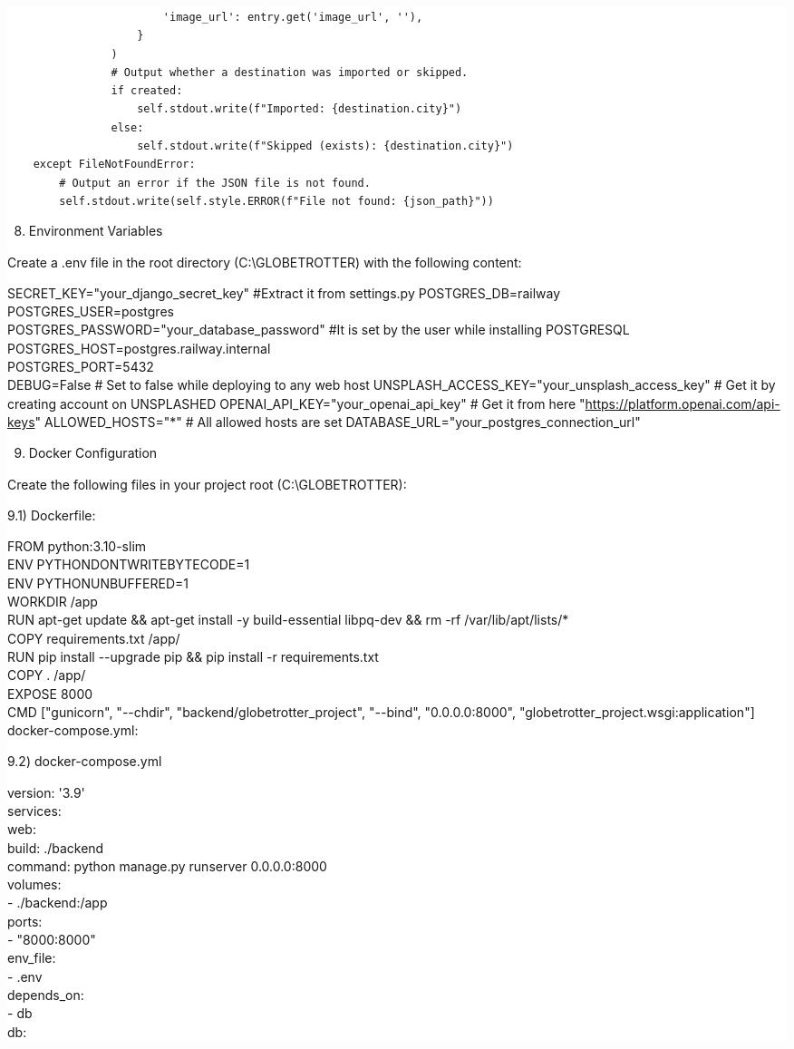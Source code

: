                             'image_url': entry.get('image_url', ''),
                        }
                    )
                    # Output whether a destination was imported or skipped.
                    if created:
                        self.stdout.write(f"Imported: {destination.city}")
                    else:
                        self.stdout.write(f"Skipped (exists): {destination.city}")
        except FileNotFoundError:
            # Output an error if the JSON file is not found.
            self.stdout.write(self.style.ERROR(f"File not found: {json_path}"))


8) Environment Variables

Create a .env file in the root directory (C:\GLOBETROTTER\) with the following content:

SECRET_KEY="your_django_secret_key"          #Extract it from settings.py 
POSTGRES_DB=railway  
POSTGRES_USER=postgres  
POSTGRES_PASSWORD="your_database_password"   #It is set by the user while installing POSTGRESQL
POSTGRES_HOST=postgres.railway.internal                          
POSTGRES_PORT=5432  
DEBUG=False                                     # Set to false while deploying to any web host
UNSPLASH_ACCESS_KEY="your_unsplash_access_key"  # Get it by creating account on UNSPLASHED
OPENAI_API_KEY="your_openai_api_key"   # Get it from here "https://platform.openai.com/api-keys"
ALLOWED_HOSTS="*"                               # All allowed hosts are set
DATABASE_URL="your_postgres_connection_url"  


9) Docker Configuration

Create the following files in your project root (C:\GLOBETROTTER\):

9.1) Dockerfile:

FROM python:3.10-slim  
ENV PYTHONDONTWRITEBYTECODE=1  
ENV PYTHONUNBUFFERED=1  
WORKDIR /app  
RUN apt-get update && apt-get install -y build-essential libpq-dev && rm -rf /var/lib/apt/lists/*  
COPY requirements.txt /app/  
RUN pip install --upgrade pip && pip install -r requirements.txt  
COPY . /app/  
EXPOSE 8000  
CMD ["gunicorn", "--chdir", "backend/globetrotter_project", "--bind", "0.0.0.0:8000", "globetrotter_project.wsgi:application"]  
docker-compose.yml:

9.2) docker-compose.yml

version: '3.9'  
services:  
  web:  
    build: ./backend  
    command: python manage.py runserver 0.0.0.0:8000  
    volumes:  
      - ./backend:/app  
    ports:  
      - "8000:8000"  
    env_file:  
      - .env  
    depends_on:  
      - db  
  db:  